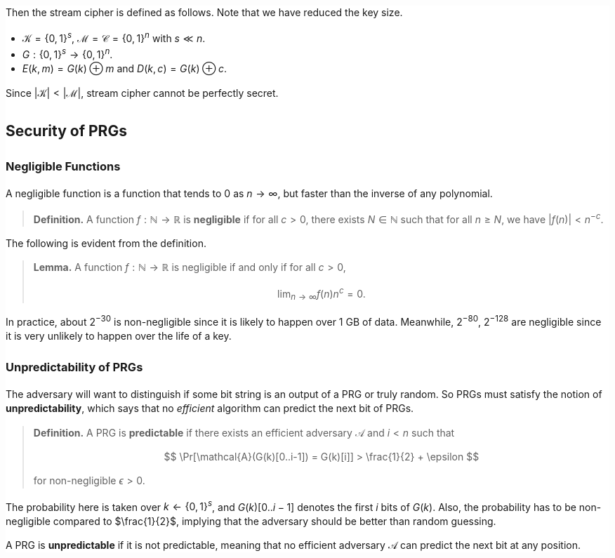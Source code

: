 Then the stream cipher is defined as follows. Note that we have reduced the key size.

- $\mathcal{K} = \lbrace 0, 1 \rbrace^s$, $\mathcal{M} = \mathcal{C} = \lbrace 0, 1 \rbrace^n$ with $s \ll n$.
- $G : \lbrace 0, 1 \rbrace^s \rightarrow \lbrace 0, 1 \rbrace^n$.
- $E(k, m) = G(k) \oplus m$ and $D(k, c) = G(k) \oplus c$.

Since $\lvert \mathcal{K} \rvert < \lvert \mathcal{M} \rvert$, stream cipher cannot be perfectly secret.

## Security of PRGs

### Negligible Functions

A negligible function is a function that tends to $0$ as $n \rightarrow \infty$, but faster than the inverse of any polynomial.

> **Definition.** A function $f : \mathbb{N} \rightarrow \mathbb{R}$ is **negligible** if for all $c > 0$, there exists $N \in \mathbb{N}$ such that for all $n \geq N$, we have $\lvert f(n) \rvert < n^{-c}$.

The following is evident from the definition.

> **Lemma.** A function $f : \mathbb{N} \rightarrow \mathbb{R}$ is negligible if and only if for all $c > 0$,
> 
> $$
> \lim_{n \rightarrow \infty} f(n) n^c = 0.
> $$

In practice, about $2^{-30}$ is non-negligible since it is likely to happen over $1$ GB of data. Meanwhile, $2^{-80}$, $2^{-128}$ are negligible since it is very unlikely to happen over the life of a key.

### Unpredictability of PRGs

The adversary will want to distinguish if some bit string is an output of a PRG or truly random. So PRGs must satisfy the notion of **unpredictability**, which says that no *efficient* algorithm can predict the next bit of PRGs.

> **Definition.** A PRG is **predictable** if there exists an efficient adversary $\mathcal{A}$ and $i < n$ such that
> 
> $$
> \Pr[\mathcal{A}(G(k)[0..i-1]) = G(k)[i]] > \frac{1}{2} + \epsilon
> $$
> 
> for non-negligible $\epsilon > 0$.

The probability here is taken over $k \leftarrow \lbrace 0, 1 \rbrace^s$, and $G(k)[0..i-1]$ denotes the first $i$ bits of $G(k)$. Also, the probability has to be non-negligible compared to $\frac{1}{2}$, implying that the adversary should be better than random guessing.

A PRG is **unpredictable** if it is not predictable, meaning that no efficient adversary $\mathcal{A}$ can predict the next bit at any position.


[^1]: Some pair of keys may give the same decryption of $c$.
[^2]: If $\Pr[\mathcal{A}(r) = 1] \approx 0$, then $\mathcal{A}$ *can* distinguish pseudorandom from true random, although it is almost always incorrect.
[^3]: Note that the meaning of *security* is different for stream ciphers and PRGs.